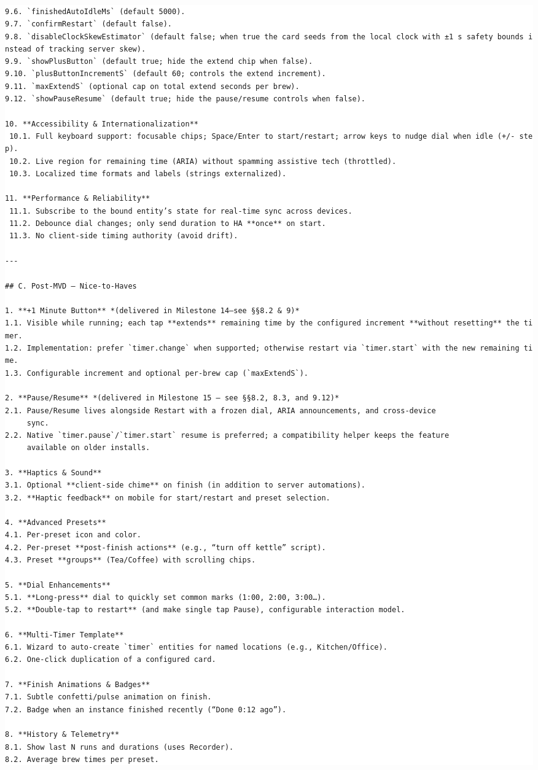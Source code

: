    ```
 9.6. `finishedAutoIdleMs` (default 5000).
  9.7. `confirmRestart` (default false).
  9.8. `disableClockSkewEstimator` (default false; when true the card seeds from the local clock with ±1 s safety bounds instead of tracking server skew).
  9.9. `showPlusButton` (default true; hide the extend chip when false).
  9.10. `plusButtonIncrementS` (default 60; controls the extend increment).
  9.11. `maxExtendS` (optional cap on total extend seconds per brew).
  9.12. `showPauseResume` (default true; hide the pause/resume controls when false).

10. **Accessibility & Internationalization**
    10.1. Full keyboard support: focusable chips; Space/Enter to start/restart; arrow keys to nudge dial when idle (+/‑ step).
    10.2. Live region for remaining time (ARIA) without spamming assistive tech (throttled).
    10.3. Localized time formats and labels (strings externalized).

11. **Performance & Reliability**
    11.1. Subscribe to the bound entity’s state for real‑time sync across devices.
    11.2. Debounce dial changes; only send duration to HA **once** on start.
    11.3. No client‑side timing authority (avoid drift).

---

## C. Post‑MVD — Nice‑to‑Haves

1. **+1 Minute Button** *(delivered in Milestone 14—see §§8.2 & 9)*
   1.1. Visible while running; each tap **extends** remaining time by the configured increment **without resetting** the timer.
   1.2. Implementation: prefer `timer.change` when supported; otherwise restart via `timer.start` with the new remaining time.
   1.3. Configurable increment and optional per-brew cap (`maxExtendS`).

2. **Pause/Resume** *(delivered in Milestone 15 — see §§8.2, 8.3, and 9.12)*
   2.1. Pause/Resume lives alongside Restart with a frozen dial, ARIA announcements, and cross-device
        sync.
   2.2. Native `timer.pause`/`timer.start` resume is preferred; a compatibility helper keeps the feature
        available on older installs.

3. **Haptics & Sound**
   3.1. Optional **client‑side chime** on finish (in addition to server automations).
   3.2. **Haptic feedback** on mobile for start/restart and preset selection.

4. **Advanced Presets**
   4.1. Per‑preset icon and color.
   4.2. Per‑preset **post‑finish actions** (e.g., “turn off kettle” script).
   4.3. Preset **groups** (Tea/Coffee) with scrolling chips.

5. **Dial Enhancements**
   5.1. **Long‑press** dial to quickly set common marks (1:00, 2:00, 3:00…).
   5.2. **Double‑tap to restart** (and make single tap Pause), configurable interaction model.

6. **Multi‑Timer Template**
   6.1. Wizard to auto‑create `timer` entities for named locations (e.g., Kitchen/Office).
   6.2. One‑click duplication of a configured card.

7. **Finish Animations & Badges**
   7.1. Subtle confetti/pulse animation on finish.
   7.2. Badge when an instance finished recently (“Done 0:12 ago”).

8. **History & Telemetry**
   8.1. Show last N runs and durations (uses Recorder).
   8.2. Average brew times per preset.
   ```
